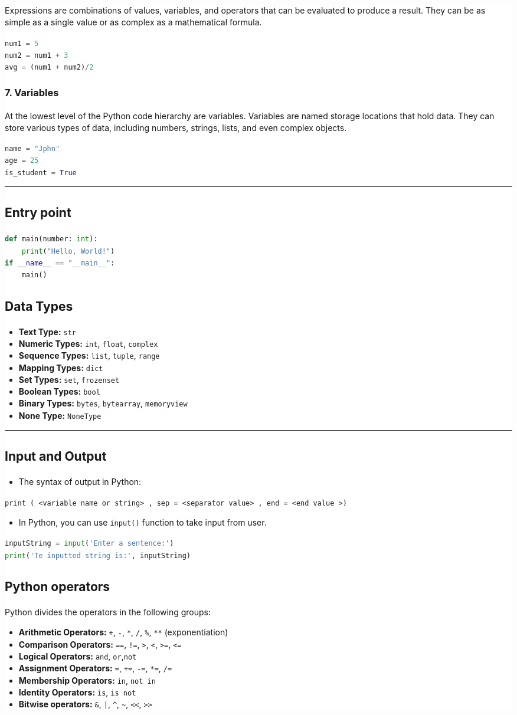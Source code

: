 Expressions are combinations of values, variables, and operators that can be evaluated to produce a result. They can be as simple as a single value or as complex as a mathematical formula.
```python
num1 = 5
num2 = num1 + 3
avg = (num1 + num2)/2
```
### 7. Variables
At the lowest level of the Python code hierarchy are variables. Variables are named storage locations that hold data. They can store various types of data, including numbers, strings, lists, and even complex objects.
```python
name = "Jphn"
age = 25
is_student = True
```

---
## Entry point
``` python
def main(number: int):
    print("Hello, World!")
if __name__ == "__main__":
    main()
```

## Data Types
* **Text Type:** `str`
* **Numeric Types:** `int`, `float`, `complex`
* **Sequence Types:** `list`, `tuple`, `range`
* **Mapping Types:** `dict`
* **Set Types:** `set`, `frozenset`
* **Boolean Types:** `bool`
* **Binary Types:** `bytes`, `bytearray`, `memoryview`
* **None Type:** `NoneType`

---
## Input and Output
* The syntax of output in Python:
```
print ( <variable name or string> , sep = <separator value> , end = <end value >)
```
* In Python, you can use `input()` function to take input from user.
``` python 
inputString = input('Enter a sentence:')
print('Te inputted string is:', inputString)
```

## Python operators
Python divides the operators in the following groups:
* **Arithmetic Operators:** `+`, `-`, `*`, `/`, `%`, `**` (exponentiation)
* **Comparison Operators:** `==`, `!=`, `>`, `<`, `>=`, `<=`
* **Logical Operators:** `and`, `or`,`not`
* **Assignment Operators:** `=`, `+=`, `-=`, `*=`, `/=`
* **Membership Operators:** `in`, `not in`
* **Identity Operators:** `is`, `is not`
* **Bitwise operators:** `&`, `|`, `^`, `~`, `<<`, `>>`
